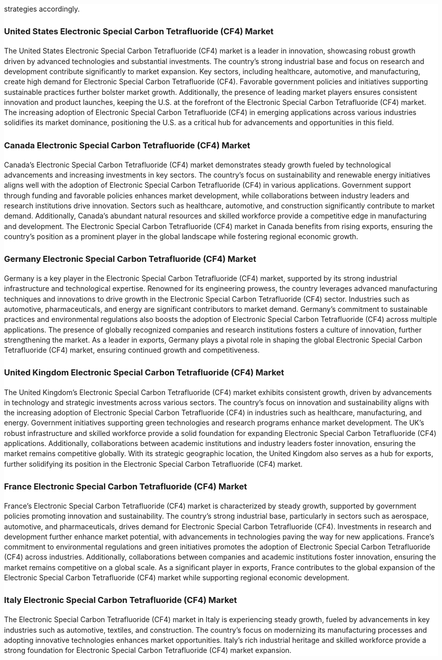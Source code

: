 strategies accordingly.</p><h3>United States Electronic Special Carbon Tetrafluoride (CF4) Market</h3><p>The United States Electronic Special Carbon Tetrafluoride (CF4) market is a leader in innovation, showcasing robust growth driven by advanced technologies and substantial investments. The country&rsquo;s strong industrial base and focus on research and development contribute significantly to market expansion. Key sectors, including healthcare, automotive, and manufacturing, create high demand for Electronic Special Carbon Tetrafluoride (CF4). Favorable government policies and initiatives supporting sustainable practices further bolster market growth. Additionally, the presence of leading market players ensures consistent innovation and product launches, keeping the U.S. at the forefront of the Electronic Special Carbon Tetrafluoride (CF4) market. The increasing adoption of Electronic Special Carbon Tetrafluoride (CF4) in emerging applications across various industries solidifies its market dominance, positioning the U.S. as a critical hub for advancements and opportunities in this field.</p><h3>Canada Electronic Special Carbon Tetrafluoride (CF4) Market</h3><p>Canada&rsquo;s Electronic Special Carbon Tetrafluoride (CF4) market demonstrates steady growth fueled by technological advancements and increasing investments in key sectors. The country&rsquo;s focus on sustainability and renewable energy initiatives aligns well with the adoption of Electronic Special Carbon Tetrafluoride (CF4) in various applications. Government support through funding and favorable policies enhances market development, while collaborations between industry leaders and research institutions drive innovation. Sectors such as healthcare, automotive, and construction significantly contribute to market demand. Additionally, Canada&rsquo;s abundant natural resources and skilled workforce provide a competitive edge in manufacturing and development. The Electronic Special Carbon Tetrafluoride (CF4) market in Canada benefits from rising exports, ensuring the country&rsquo;s position as a prominent player in the global landscape while fostering regional economic growth.</p><h3>Germany Electronic Special Carbon Tetrafluoride (CF4) Market</h3><p>Germany is a key player in the Electronic Special Carbon Tetrafluoride (CF4) market, supported by its strong industrial infrastructure and technological expertise. Renowned for its engineering prowess, the country leverages advanced manufacturing techniques and innovations to drive growth in the Electronic Special Carbon Tetrafluoride (CF4) sector. Industries such as automotive, pharmaceuticals, and energy are significant contributors to market demand. Germany&rsquo;s commitment to sustainable practices and environmental regulations also boosts the adoption of Electronic Special Carbon Tetrafluoride (CF4) across multiple applications. The presence of globally recognized companies and research institutions fosters a culture of innovation, further strengthening the market. As a leader in exports, Germany plays a pivotal role in shaping the global Electronic Special Carbon Tetrafluoride (CF4) market, ensuring continued growth and competitiveness.</p><h3>United Kingdom Electronic Special Carbon Tetrafluoride (CF4) Market</h3><p>The United Kingdom&rsquo;s Electronic Special Carbon Tetrafluoride (CF4) market exhibits consistent growth, driven by advancements in technology and strategic investments across various sectors. The country&rsquo;s focus on innovation and sustainability aligns with the increasing adoption of Electronic Special Carbon Tetrafluoride (CF4) in industries such as healthcare, manufacturing, and energy. Government initiatives supporting green technologies and research programs enhance market development. The UK&rsquo;s robust infrastructure and skilled workforce provide a solid foundation for expanding Electronic Special Carbon Tetrafluoride (CF4) applications. Additionally, collaborations between academic institutions and industry leaders foster innovation, ensuring the market remains competitive globally. With its strategic geographic location, the United Kingdom also serves as a hub for exports, further solidifying its position in the Electronic Special Carbon Tetrafluoride (CF4) market.</p><h3>France Electronic Special Carbon Tetrafluoride (CF4) Market</h3><p>France&rsquo;s Electronic Special Carbon Tetrafluoride (CF4) market is characterized by steady growth, supported by government policies promoting innovation and sustainability. The country&rsquo;s strong industrial base, particularly in sectors such as aerospace, automotive, and pharmaceuticals, drives demand for Electronic Special Carbon Tetrafluoride (CF4). Investments in research and development further enhance market potential, with advancements in technologies paving the way for new applications. France&rsquo;s commitment to environmental regulations and green initiatives promotes the adoption of Electronic Special Carbon Tetrafluoride (CF4) across industries. Additionally, collaborations between companies and academic institutions foster innovation, ensuring the market remains competitive on a global scale. As a significant player in exports, France contributes to the global expansion of the Electronic Special Carbon Tetrafluoride (CF4) market while supporting regional economic development.</p><h3>Italy Electronic Special Carbon Tetrafluoride (CF4) Market</h3><p>The Electronic Special Carbon Tetrafluoride (CF4) market in Italy is experiencing steady growth, fueled by advancements in key industries such as automotive, textiles, and construction. The country&rsquo;s focus on modernizing its manufacturing processes and adopting innovative technologies enhances market opportunities. Italy&rsquo;s rich industrial heritage and skilled workforce provide a strong foundation for Electronic Special Carbon Tetrafluoride (CF4) market expansion.